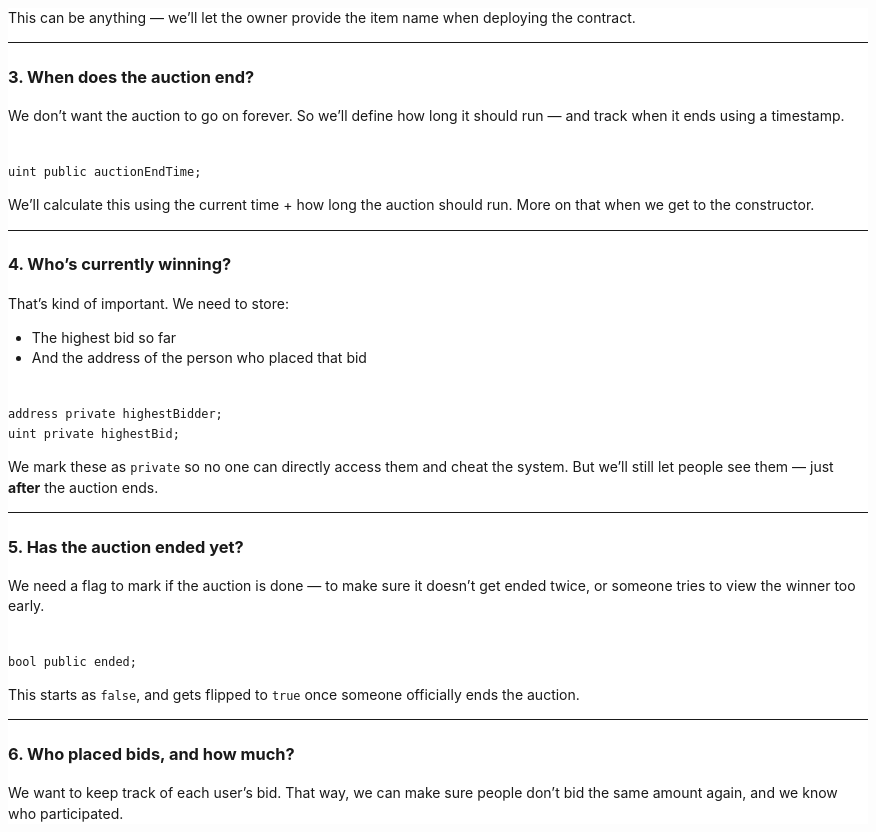 This can be anything — we’ll let the owner provide the item name when deploying the contract.

---

### 3. When does the auction end?

We don’t want the auction to go on forever. So we’ll define how long it should run — and track when it ends using a timestamp.

```solidity
 
uint public auctionEndTime;

```

We’ll calculate this using the current time + how long the auction should run. More on that when we get to the constructor.

---

### 4. Who’s currently winning?

That’s kind of important. We need to store:

- The highest bid so far
- And the address of the person who placed that bid

```solidity
 
address private highestBidder;
uint private highestBid;

```

We mark these as `private` so no one can directly access them and cheat the system. But we’ll still let people see them — just **after** the auction ends.

---

### 5. Has the auction ended yet?

We need a flag to mark if the auction is done — to make sure it doesn’t get ended twice, or someone tries to view the winner too early.

```solidity
 
bool public ended;

```

This starts as `false`, and gets flipped to `true` once someone officially ends the auction.

---

### 6. Who placed bids, and how much?

We want to keep track of each user’s bid. That way, we can make sure people don’t bid the same amount again, and we know who participated.
